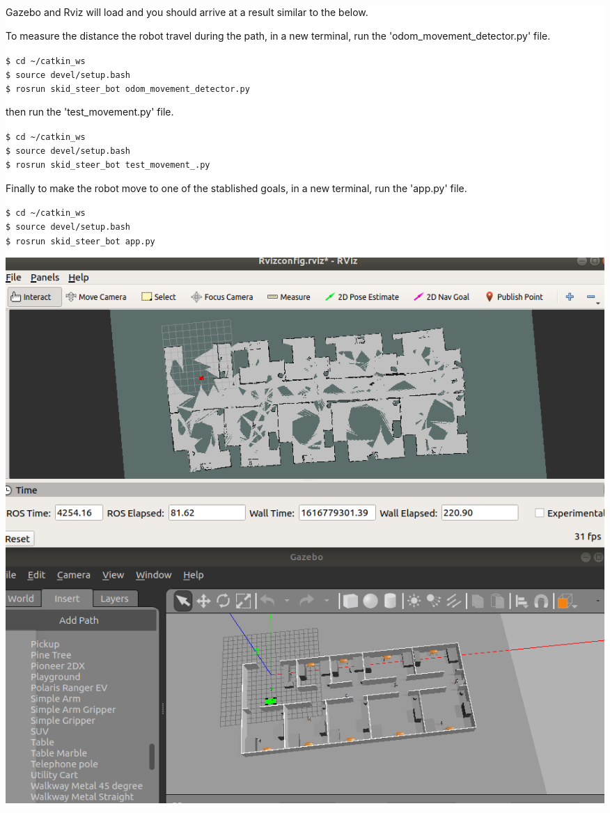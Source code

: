 Gazebo and Rviz will load and you should arrive at a result similar to the below.

To measure the distance the robot travel during the path, in a new terminal, run the 'odom_movement_detector.py' file.
```sh
$ cd ~/catkin_ws
$ source devel/setup.bash
$ rosrun skid_steer_bot odom_movement_detector.py
```

then run the 'test_movement.py' file.
```sh
$ cd ~/catkin_ws
$ source devel/setup.bash
$ rosrun skid_steer_bot test_movement_.py
```

Finally to make the robot move to one of the stablished goals, in a new terminal, run the 'app.py' file.
```sh
$ cd ~/catkin_ws
$ source devel/setup.bash
$ rosrun skid_steer_bot app.py
```


![Gazebo & RViz with costmap](images/global.PNG)

